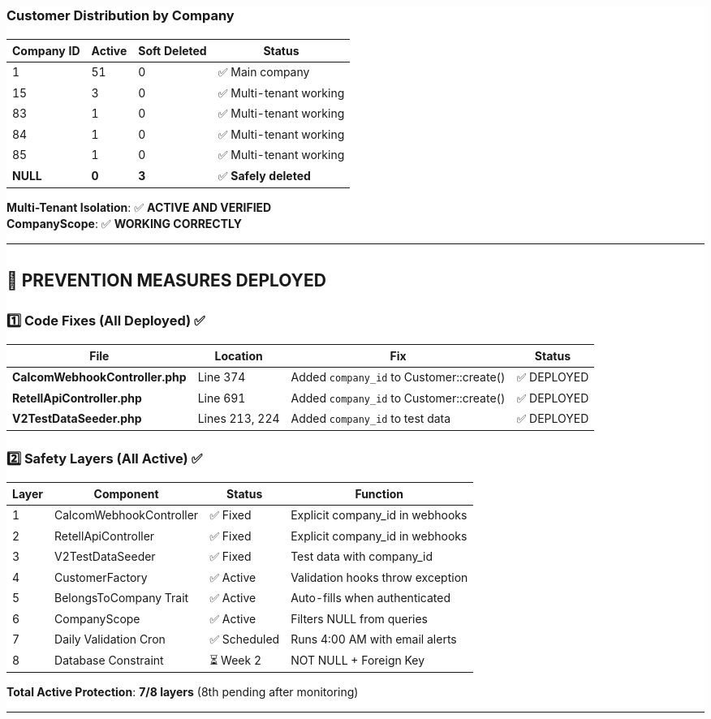 ### Customer Distribution by Company

| Company ID | Active | Soft Deleted | Status |
|------------|--------|--------------|--------|
| 1 | 51 | 0 | ✅ Main company |
| 15 | 3 | 0 | ✅ Multi-tenant working |
| 83 | 1 | 0 | ✅ Multi-tenant working |
| 84 | 1 | 0 | ✅ Multi-tenant working |
| 85 | 1 | 0 | ✅ Multi-tenant working |
| **NULL** | **0** | **3** | ✅ **Safely deleted** |

**Multi-Tenant Isolation**: ✅ **ACTIVE AND VERIFIED**  
**CompanyScope**: ✅ **WORKING CORRECTLY**

---

## 🔧 PREVENTION MEASURES DEPLOYED

### 1️⃣ Code Fixes (All Deployed) ✅

| File | Location | Fix | Status |
|------|----------|-----|--------|
| **CalcomWebhookController.php** | Line 374 | Added `company_id` to Customer::create() | ✅ DEPLOYED |
| **RetellApiController.php** | Line 691 | Added `company_id` to Customer::create() | ✅ DEPLOYED |
| **V2TestDataSeeder.php** | Lines 213, 224 | Added `company_id` to test data | ✅ DEPLOYED |

### 2️⃣ Safety Layers (All Active) ✅

| Layer | Component | Status | Function |
|-------|-----------|--------|----------|
| 1 | CalcomWebhookController | ✅ Fixed | Explicit company_id in webhooks |
| 2 | RetellApiController | ✅ Fixed | Explicit company_id in webhooks |
| 3 | V2TestDataSeeder | ✅ Fixed | Test data with company_id |
| 4 | CustomerFactory | ✅ Active | Validation hooks throw exception |
| 5 | BelongsToCompany Trait | ✅ Active | Auto-fills when authenticated |
| 6 | CompanyScope | ✅ Active | Filters NULL from queries |
| 7 | Daily Validation Cron | ✅ Scheduled | Runs 4:00 AM with email alerts |
| 8 | Database Constraint | ⏳ Week 2 | NOT NULL + Foreign Key |

**Total Active Protection**: **7/8 layers** (8th pending after monitoring)

---